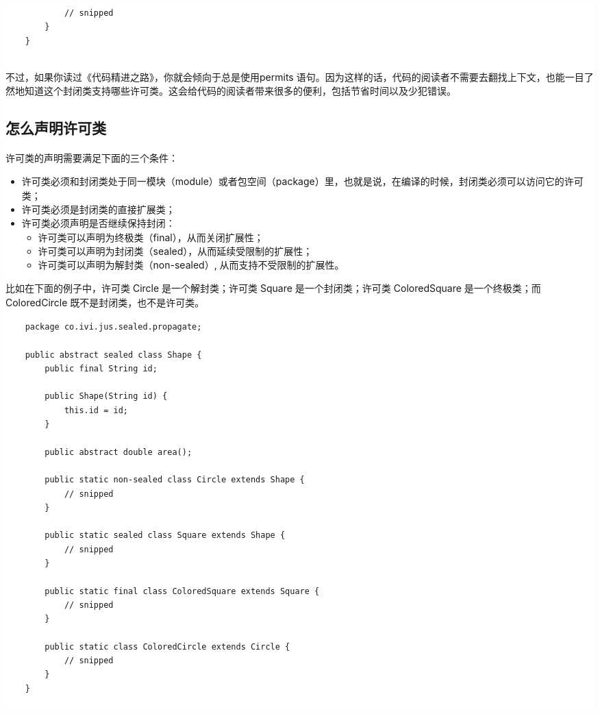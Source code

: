 ```
            // snipped
        }
    }
    

```

不过，如果你读过《代码精进之路》，你就会倾向于总是使用permits 语句。因为这样的话，代码的阅读者不需要去翻找上下文，也能一目了然地知道这个封闭类支持哪些许可类。这会给代码的阅读者带来很多的便利，包括节省时间以及少犯错误。

## 怎么声明许可类

许可类的声明需要满足下面的三个条件：

* 许可类必须和封闭类处于同一模块（module）或者包空间（package）里，也就是说，在编译的时候，封闭类必须可以访问它的许可类；
* 许可类必须是封闭类的直接扩展类；
* 许可类必须声明是否继续保持封闭：
  * 许可类可以声明为终极类（final），从而关闭扩展性；
  * 许可类可以声明为封闭类（sealed），从而延续受限制的扩展性；
  * 许可类可以声明为解封类（non-sealed）, 从而支持不受限制的扩展性。

比如在下面的例子中，许可类 Circle 是一个解封类；许可类 Square 是一个封闭类；许可类 ColoredSquare 是一个终极类；而 ColoredCircle 既不是封闭类，也不是许可类。

```
    package co.ivi.jus.sealed.propagate;
    
    public abstract sealed class Shape {
        public final String id;
    
        public Shape(String id) {
            this.id = id;
        }
    
        public abstract double area();
        
        public static non-sealed class Circle extends Shape {
            // snipped
        }
        
        public static sealed class Square extends Shape {
            // snipped
        }
        
        public static final class ColoredSquare extends Square {
            // snipped
        }
    
        public static class ColoredCircle extends Circle {
            // snipped
        }
    }
    

```

